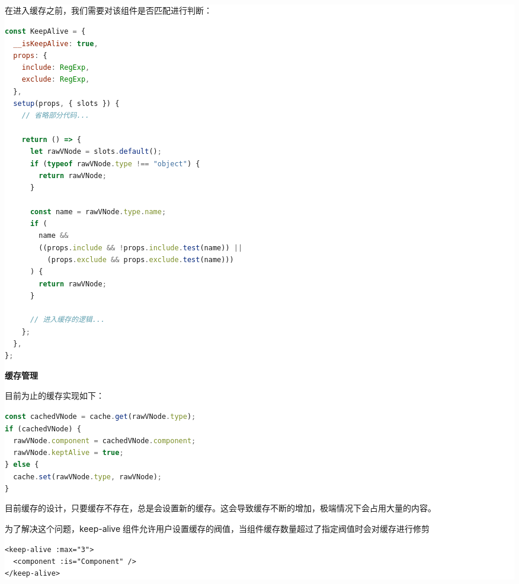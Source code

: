 在进入缓存之前，我们需要对该组件是否匹配进行判断：

```jsx
const KeepAlive = {
  __isKeepAlive: true,
  props: {
    include: RegExp,
    exclude: RegExp,
  },
  setup(props, { slots }) {
    // 省略部分代码...

    return () => {
      let rawVNode = slots.default();
      if (typeof rawVNode.type !== "object") {
        return rawVNode;
      }

      const name = rawVNode.type.name;
      if (
        name &&
        ((props.include && !props.include.test(name)) ||
          (props.exclude && props.exclude.test(name)))
      ) {
        return rawVNode;
      }

      // 进入缓存的逻辑...
    };
  },
};
```

**缓存管理**

目前为止的缓存实现如下：

```jsx
const cachedVNode = cache.get(rawVNode.type);
if (cachedVNode) {
  rawVNode.component = cachedVNode.component;
  rawVNode.keptAlive = true;
} else {
  cache.set(rawVNode.type, rawVNode);
}
```

目前缓存的设计，只要缓存不存在，总是会设置新的缓存。这会导致缓存不断的增加，极端情况下会占用大量的内容。

为了解决这个问题，keep-alive 组件允许用户设置缓存的阀值，当组件缓存数量超过了指定阀值时会对缓存进行修剪

```
<keep-alive :max="3">
  <component :is="Component" />
</keep-alive>
```

